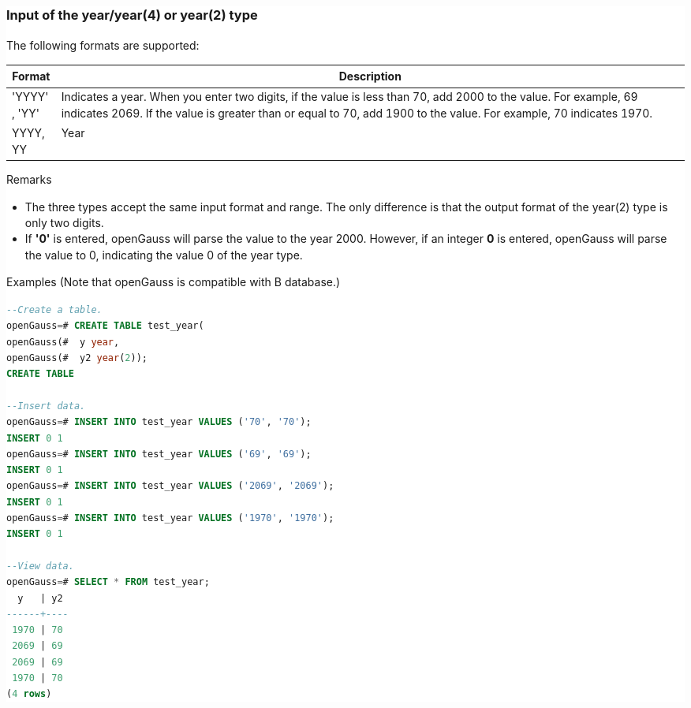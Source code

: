 ### Input of the year/year(4) or year(2) type

The following formats are supported:

| Format         | Description                                                        |
| ------------- | ------------------------------------------------------------ |
| 'YYYY', 'YY'| Indicates a year. When you enter two digits, if the value is less than 70, add 2000 to the value. For example, 69 indicates 2069. If the value is greater than or equal to 70, add 1900 to the value. For example, 70 indicates 1970.|
| YYYY, YY    | Year                                                          |

Remarks

- The three types accept the same input format and range. The only difference is that the output format of the year(2) type is only two digits.
- If **'0'** is entered, openGauss will parse the value to the year 2000. However, if an integer **0** is entered, openGauss will parse the value to 0, indicating the value 0 of the year type.

Examples (Note that openGauss is compatible with B database.)

```sql
--Create a table.
openGauss=# CREATE TABLE test_year(
openGauss(#  y year,
openGauss(#  y2 year(2));
CREATE TABLE
    
--Insert data.
openGauss=# INSERT INTO test_year VALUES ('70', '70');
INSERT 0 1
openGauss=# INSERT INTO test_year VALUES ('69', '69');
INSERT 0 1
openGauss=# INSERT INTO test_year VALUES ('2069', '2069');
INSERT 0 1
openGauss=# INSERT INTO test_year VALUES ('1970', '1970');
INSERT 0 1

--View data.
openGauss=# SELECT * FROM test_year;
  y   | y2 
------+----
 1970 | 70
 2069 | 69
 2069 | 69
 1970 | 70
(4 rows)
```

